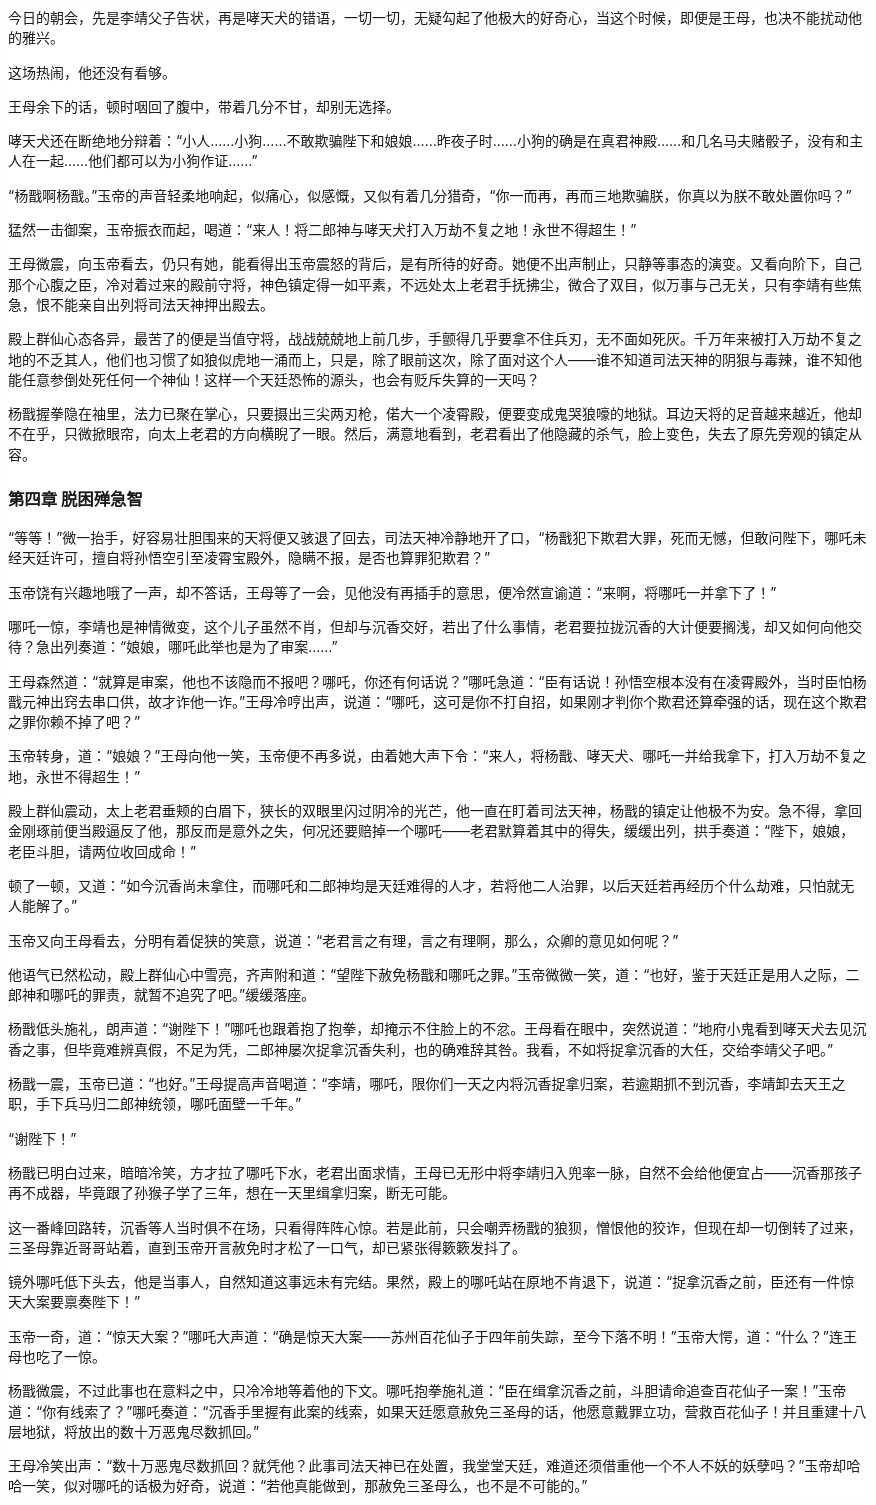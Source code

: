 今日的朝会，先是李靖父子告状，再是哮天犬的错语，一切一切，无疑勾起了他极大的好奇心，当这个时候，即便是王母，也决不能扰动他的雅兴。

这场热闹，他还没有看够。

王母余下的话，顿时咽回了腹中，带着几分不甘，却别无选择。

哮天犬还在断绝地分辩着：“小人……小狗……不敢欺骗陛下和娘娘……昨夜子时……小狗的确是在真君神殿……和几名马夫赌骰子，没有和主人在一起……他们都可以为小狗作证……”

“杨戬啊杨戬。”玉帝的声音轻柔地响起，似痛心，似感慨，又似有着几分猎奇，“你一而再，再而三地欺骗朕，你真以为朕不敢处置你吗？”

猛然一击御案，玉帝振衣而起，喝道：“来人！将二郎神与哮天犬打入万劫不复之地！永世不得超生！”

王母微震，向玉帝看去，仍只有她，能看得出玉帝震怒的背后，是有所待的好奇。她便不出声制止，只静等事态的演变。又看向阶下，自己那个心腹之臣，冷对着过来的殿前守将，神色镇定得一如平素，不远处太上老君手抚拂尘，微合了双目，似万事与己无关，只有李靖有些焦急，恨不能亲自出列将司法天神押出殿去。

殿上群仙心态各异，最苦了的便是当值守将，战战兢兢地上前几步，手颤得几乎要拿不住兵刃，无不面如死灰。千万年来被打入万劫不复之地的不乏其人，他们也习惯了如狼似虎地一涌而上，只是，除了眼前这次，除了面对这个人——谁不知道司法天神的阴狠与毒辣，谁不知他能任意参倒处死任何一个神仙！这样一个天廷恐怖的源头，也会有贬斥失算的一天吗？

杨戬握拳隐在袖里，法力已聚在掌心，只要摄出三尖两刃枪，偌大一个凌霄殿，便要变成鬼哭狼嚎的地狱。耳边天将的足音越来越近，他却不在乎，只微掀眼帘，向太上老君的方向横睨了一眼。然后，满意地看到，老君看出了他隐藏的杀气，脸上变色，失去了原先旁观的镇定从容。


### 第四章 脱困殚急智

“等等！”微一抬手，好容易壮胆围来的天将便又骇退了回去，司法天神冷静地开了口，“杨戬犯下欺君大罪，死而无憾，但敢问陛下，哪吒未经天廷许可，擅自将孙悟空引至凌霄宝殿外，隐瞒不报，是否也算罪犯欺君？”

玉帝饶有兴趣地哦了一声，却不答话，王母等了一会，见他没有再插手的意思，便冷然宣谕道：“来啊，将哪吒一并拿下了！”

哪吒一惊，李靖也是神情微变，这个儿子虽然不肖，但却与沉香交好，若出了什么事情，老君要拉拢沉香的大计便要搁浅，却又如何向他交待？急出列奏道：“娘娘，哪吒此举也是为了审案……”

王母森然道：“就算是审案，他也不该隐而不报吧？哪吒，你还有何话说？”哪吒急道：“臣有话说！孙悟空根本没有在凌霄殿外，当时臣怕杨戬元神出窍去串口供，故才诈他一诈。”王母冷哼出声，说道：“哪吒，这可是你不打自招，如果刚才判你个欺君还算牵强的话，现在这个欺君之罪你赖不掉了吧？”

玉帝转身，道：“娘娘？”王母向他一笑，玉帝便不再多说，由着她大声下令：“来人，将杨戬、哮天犬、哪吒一并给我拿下，打入万劫不复之地，永世不得超生！”

殿上群仙震动，太上老君垂颊的白眉下，狭长的双眼里闪过阴冷的光芒，他一直在盯着司法天神，杨戬的镇定让他极不为安。急不得，拿回金刚琢前便当殿逼反了他，那反而是意外之失，何况还要赔掉一个哪吒——老君默算着其中的得失，缓缓出列，拱手奏道：“陛下，娘娘，老臣斗胆，请两位收回成命！”

顿了一顿，又道：“如今沉香尚未拿住，而哪吒和二郎神均是天廷难得的人才，若将他二人治罪，以后天廷若再经历个什么劫难，只怕就无人能解了。”

玉帝又向王母看去，分明有着促狭的笑意，说道：“老君言之有理，言之有理啊，那么，众卿的意见如何呢？”

他语气已然松动，殿上群仙心中雪亮，齐声附和道：“望陛下赦免杨戬和哪吒之罪。”玉帝微微一笑，道：“也好，鉴于天廷正是用人之际，二郎神和哪吒的罪责，就暂不追究了吧。”缓缓落座。

杨戬低头施礼，朗声道：“谢陛下！”哪吒也跟着抱了抱拳，却掩示不住脸上的不忿。王母看在眼中，突然说道：“地府小鬼看到哮天犬去见沉香之事，但毕竟难辨真假，不足为凭，二郎神屡次捉拿沉香失利，也的确难辞其咎。我看，不如将捉拿沉香的大任，交给李靖父子吧。”

杨戬一震，玉帝已道：“也好。”王母提高声音喝道：“李靖，哪吒，限你们一天之内将沉香捉拿归案，若逾期抓不到沉香，李靖卸去天王之职，手下兵马归二郎神统领，哪吒面壁一千年。”

“谢陛下！”

杨戬已明白过来，暗暗冷笑，方才拉了哪吒下水，老君出面求情，王母已无形中将李靖归入兜率一脉，自然不会给他便宜占——沉香那孩子再不成器，毕竟跟了孙猴子学了三年，想在一天里缉拿归案，断无可能。

这一番峰回路转，沉香等人当时俱不在场，只看得阵阵心惊。若是此前，只会嘲弄杨戬的狼狈，憎恨他的狡诈，但现在却一切倒转了过来，三圣母靠近哥哥站着，直到玉帝开言赦免时才松了一口气，却已紧张得簌簌发抖了。

镜外哪吒低下头去，他是当事人，自然知道这事远未有完结。果然，殿上的哪吒站在原地不肯退下，说道：“捉拿沉香之前，臣还有一件惊天大案要禀奏陛下！”

玉帝一奇，道：“惊天大案？”哪吒大声道：“确是惊天大案——苏州百花仙子于四年前失踪，至今下落不明！”玉帝大愕，道：“什么？”连王母也吃了一惊。

杨戬微震，不过此事也在意料之中，只冷冷地等着他的下文。哪吒抱拳施礼道：“臣在缉拿沉香之前，斗胆请命追查百花仙子一案！”玉帝道：“你有线索了？”哪吒奏道：“沉香手里握有此案的线索，如果天廷愿意赦免三圣母的话，他愿意戴罪立功，营救百花仙子！并且重建十八层地狱，将放出的数十万恶鬼尽数抓回。”

王母冷笑出声：“数十万恶鬼尽数抓回？就凭他？此事司法天神已在处置，我堂堂天廷，难道还须借重他一个不人不妖的妖孽吗？”玉帝却哈哈一笑，似对哪吒的话极为好奇，说道：“若他真能做到，那赦免三圣母么，也不是不可能的。”
